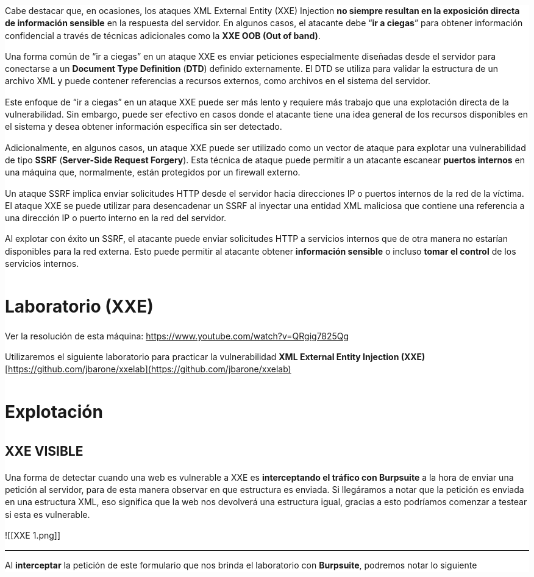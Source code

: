 Cabe destacar que, en ocasiones, los ataques XML External Entity (XXE) Injection **no siempre resultan en la exposición directa de información sensible** en la respuesta del servidor. En algunos casos, el atacante debe “**ir a ciegas**” para obtener información confidencial a través de técnicas adicionales como la **XXE OOB (Out of band)**.

Una forma común de “ir a ciegas” en un ataque XXE es enviar peticiones especialmente diseñadas desde el servidor para conectarse a un **Document Type Definition** (**DTD**) definido externamente. El DTD se utiliza para validar la estructura de un archivo XML y puede contener referencias a recursos externos, como archivos en el sistema del servidor.

Este enfoque de “ir a ciegas” en un ataque XXE puede ser más lento y requiere más trabajo que una explotación directa de la vulnerabilidad. Sin embargo, puede ser efectivo en casos donde el atacante tiene una idea general de los recursos disponibles en el sistema y desea obtener información específica sin ser detectado.

Adicionalmente, en algunos casos, un ataque XXE puede ser utilizado como un vector de ataque para explotar una vulnerabilidad de tipo **SSRF** (**Server-Side Request Forgery**). Esta técnica de ataque puede permitir a un atacante escanear **puertos internos** en una máquina que, normalmente, están protegidos por un firewall externo.

Un ataque SSRF implica enviar solicitudes HTTP desde el servidor hacia direcciones IP o puertos internos de la red de la víctima. El ataque XXE se puede utilizar para desencadenar un SSRF al inyectar una entidad XML maliciosa que contiene una referencia a una dirección IP o puerto interno en la red del servidor.

Al explotar con éxito un SSRF, el atacante puede enviar solicitudes HTTP a servicios internos que de otra manera no estarían disponibles para la red externa. Esto puede permitir al atacante obtener **información sensible** o incluso **tomar el control** de los servicios internos.

# Laboratorio (XXE)

Ver la resolución de esta máquina: https://www.youtube.com/watch?v=QRgig7825Qg

Utilizaremos el siguiente laboratorio para practicar la vulnerabilidad **XML External Entity Injection (XXE)** [https://github.com/jbarone/xxelab](https://github.com/jbarone/xxelab)

# Explotación

## XXE VISIBLE

Una forma de detectar cuando una web es vulnerable a XXE es **interceptando el tráfico con Burpsuite** a la hora de enviar una petición al servidor, para de esta manera observar en que estructura es enviada. Si llegáramos a notar que la petición es enviada en una estructura XML, eso significa que la web nos devolverá una estructura igual, gracias a esto podríamos comenzar a testear si esta es vulnerable.

![[XXE 1.png]]

-------

Al **interceptar** la petición de este formulario que nos brinda el laboratorio con **Burpsuite**, podremos notar lo siguiente
